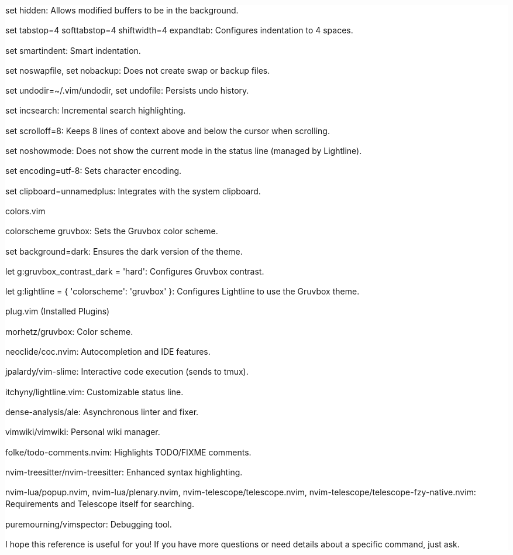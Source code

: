set hidden: Allows modified buffers to be in the background.

set tabstop=4 softtabstop=4 shiftwidth=4 expandtab: Configures indentation to 4 spaces.

set smartindent: Smart indentation.

set noswapfile, set nobackup: Does not create swap or backup files.

set undodir=~/.vim/undodir, set undofile: Persists undo history.

set incsearch: Incremental search highlighting.

set scrolloff=8: Keeps 8 lines of context above and below the cursor when scrolling.

set noshowmode: Does not show the current mode in the status line (managed by Lightline).

set encoding=utf-8: Sets character encoding.

set clipboard=unnamedplus: Integrates with the system clipboard.

colors.vim

colorscheme gruvbox: Sets the Gruvbox color scheme.

set background=dark: Ensures the dark version of the theme.

let g:gruvbox_contrast_dark = 'hard': Configures Gruvbox contrast.

let g:lightline = { 'colorscheme': 'gruvbox' }: Configures Lightline to use the Gruvbox theme.

plug.vim (Installed Plugins)

morhetz/gruvbox: Color scheme.

neoclide/coc.nvim: Autocompletion and IDE features.

jpalardy/vim-slime: Interactive code execution (sends to tmux).

itchyny/lightline.vim: Customizable status line.

dense-analysis/ale: Asynchronous linter and fixer.

vimwiki/vimwiki: Personal wiki manager.

folke/todo-comments.nvim: Highlights TODO/FIXME comments.

nvim-treesitter/nvim-treesitter: Enhanced syntax highlighting.

nvim-lua/popup.nvim, nvim-lua/plenary.nvim, nvim-telescope/telescope.nvim, nvim-telescope/telescope-fzy-native.nvim: Requirements and Telescope itself for searching.

puremourning/vimspector: Debugging tool.

I hope this reference is useful for you! If you have more questions or need details about a specific command, just ask.

